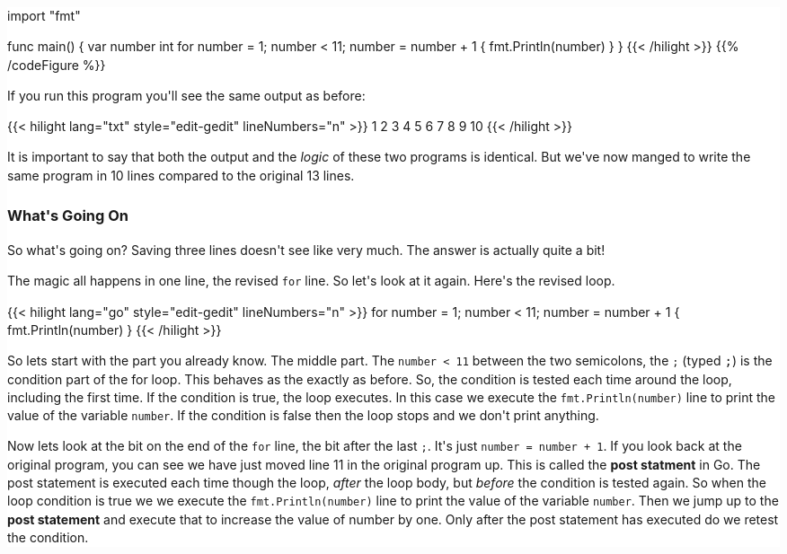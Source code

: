 import "fmt"

func main() {
	var number int
	for number = 1; number < 11; number = number + 1 {
		fmt.Println(number)
	}
}
{{< /hilight >}}
{{% /codeFigure %}}

If you run this program you'll see the same output as before:

{{< hilight lang="txt" style="edit-gedit" lineNumbers="n" >}}
1
2
3
4
5
6
7
8
9
10
{{< /hilight >}}

It is important to say that both the output and the _logic_ of these two programs
is identical. But we've now manged to write the same program in 10 lines
compared to the original 13 lines.

### What's Going On
So what's going on? Saving three lines doesn't see like very much. The answer
is actually quite a bit!

The magic all happens in one line, the revised `for` line. So let's look at it
again. Here's the revised loop.

{{< hilight lang="go" style="edit-gedit" lineNumbers="n" >}}
for number = 1; number < 11; number = number + 1 {
	fmt.Println(number)
}
{{< /hilight >}}

So lets start with the part you already know. The middle part. The `number < 11`
between the two semicolons, the `;` (typed <kbd>;</kbd>) is the condition part of
the for loop. This behaves as the exactly as before. So, the condition is tested
each time around the loop, including the first time. If the condition is true,
the loop executes. In this case we execute the `fmt.Println(number)` line
to print the value of the variable `number`. If the condition is false then the
loop stops and we don't print anything.

Now lets look at the bit on the end of the `for` line, the bit after the
last `;`. It's just `number = number + 1`. If you look back at the original
program, you can see we have just moved line 11 in the original program
up. This is called the __post statment__ in Go. The post statement is
executed each time though the loop, *after* the loop body, but *before* the
condition is tested again. So when the loop condition is true we we execute the
`fmt.Println(number)` line to print the value of the variable `number`. Then we
jump up to the __post statement__ and execute that to increase the value of number
by one. Only after the post statement has executed do we retest the condition.
